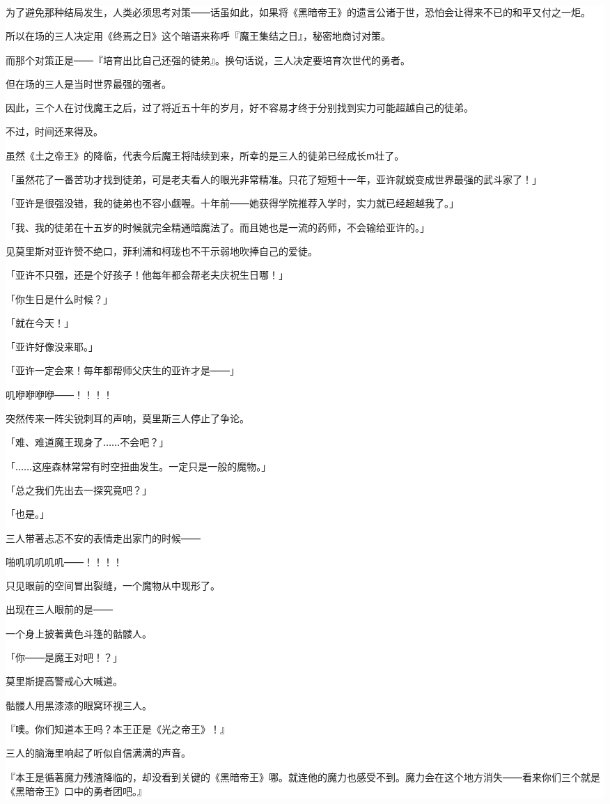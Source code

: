 为了避免那种结局发生，人类必须思考对策——话虽如此，如果将《黑暗帝王》的遗言公诸于世，恐怕会让得来不已的和平又付之一炬。

所以在场的三人决定用《终焉之日》这个暗语来称呼『魔王集结之日』，秘密地商讨对策。

而那个对策正是——『培育出比自己还强的徒弟』。换句话说，三人决定要培育次世代的勇者。

但在场的三人是当时世界最强的强者。

因此，三个人在讨伐魔王之后，过了将近五十年的岁月，好不容易才终于分别找到实力可能超越自己的徒弟。

不过，时间还来得及。

虽然《土之帝王》的降临，代表今后魔王将陆续到来，所幸的是三人的徒弟已经成长m壮了。

「虽然花了一番苦功才找到徒弟，可是老夫看人的眼光非常精准。只花了短短十一年，亚许就蜕变成世界最强的武斗家了！」

「亚许是很强没错，我的徒弟也不容小觑喔。十年前——她获得学院推荐入学时，实力就已经超越我了。」

「我、我的徒弟在十五岁的时候就完全精通暗魔法了。而且她也是一流的药师，不会输给亚许的。」

见莫里斯对亚许赞不绝口，菲利浦和柯珑也不干示弱地吹捧自己的爱徒。

「亚许不只强，还是个好孩子！他每年都会帮老夫庆祝生日哪！」

「你生日是什么时候？」

「就在今天！」

「亚许好像没来耶。」

「亚许一定会来！每年都帮师父庆生的亚许才是——」

叽咿咿咿咿——！！！！

突然传来一阵尖锐刺耳的声响，莫里斯三人停止了争论。

「难、难道魔王现身了……不会吧？」

「……这座森林常常有时空扭曲发生。一定只是一般的魔物。」

「总之我们先出去一探究竟吧？」

「也是。」

三人带著忐忑不安的表情走出家门的时候——

啪叽叽叽叽叽——！！！！

只见眼前的空间冒出裂缝，一个魔物从中现形了。

出现在三人眼前的是——

一个身上披著黄色斗篷的骷髅人。

「你——是魔王对吧！？」

莫里斯提高警戒心大喊道。

骷髅人用黑漆漆的眼窝环视三人。

『噢。你们知道本王吗？本王正是《光之帝王》！』

三人的脑海里响起了听似自信满满的声音。

『本王是循著魔力残渣降临的，却没看到关键的《黑暗帝王》哪。就连他的魔力也感受不到。魔力会在这个地方消失——看来你们三个就是《黑暗帝王》口中的勇者团吧。』
